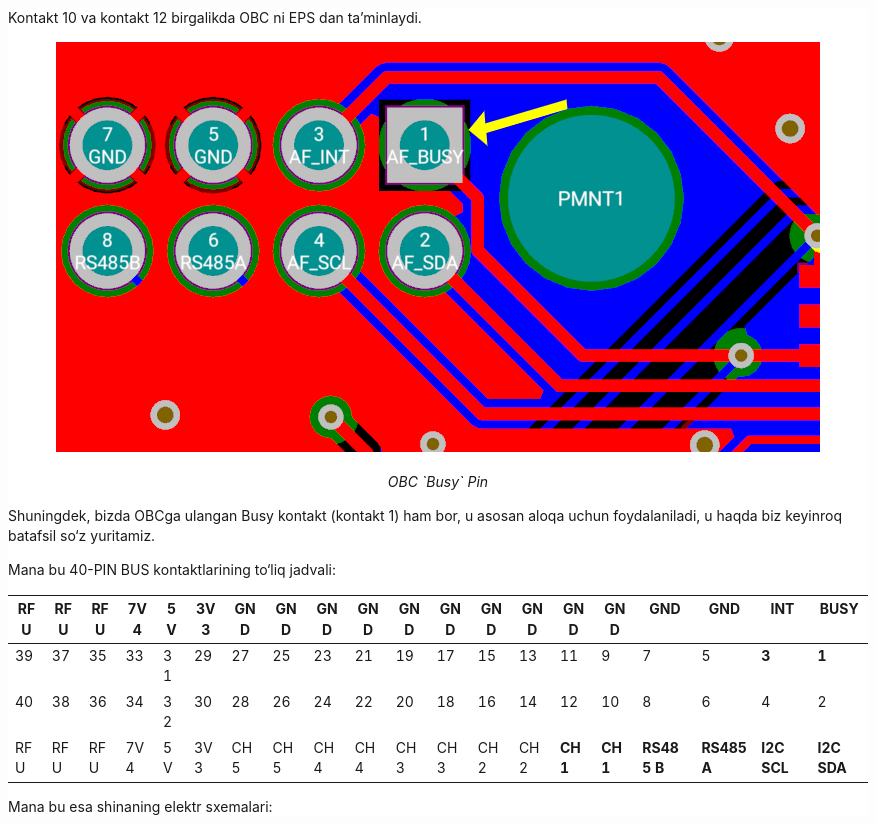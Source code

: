 

Kontakt 10 va kontakt 12 birgalikda OBC ni EPS dan ta’minlaydi.

<p align="center">
    <img src="assets/images/40busy.png">
  <p align="center"><i>OBC `Busy` Pin </i></p>
</p>


Shuningdek, bizda OBCga ulangan Busy kontakt (kontakt 1) ham bor, u asosan aloqa uchun foydalaniladi, u haqda biz keyinroq batafsil so‘z yuritamiz.

Mana bu 40-PIN BUS kontaktlarining to‘liq jadvali:

| RFU  | RFU  | RFU  | 7V4  | 5V   | 3V3  | GND  | GND  | GND  | GND  | GND  | GND  | GND  | GND  | **GND**  | **GND**  | GND         | GND          | INT         | BUSY        |
| ---- | ---- | ---- | ---- | ---- | ---- | ---- | ---- | ---- | ---- | ---- | ---- | ---- | ---- | -------- | -------- | ----------- | ------------ | ----------- | ----------- |
| 39   | 37   | 35   | 33   | 31   | 29   | 27   | 25   | 23   | 21   | 19   | 17   | 15   | 13   | 11       | 9        | 7           | 5            | **3**       | **1**       |
| 40   | 38   | 36   | 34   | 32   | 30   | 28   | 26   | 24   | 22   | 20   | 18   | 16   | 14   | 12       | 10       | 8           | 6            | 4           | 2           |
| RFU  | RFU  | RFU  | 7V4  | 5V   | 3V3  | CH 5 | CH 5 | CH 4 | CH 4 | CH 3 | CH 3 | CH 2 | CH 2 | **CH 1** | **CH 1** | **RS485 B** | **RS485  A** | **I2C SCL** | **I2C SDA** |

Mana bu esa shinaning elektr sxemalari:

<p align="center">